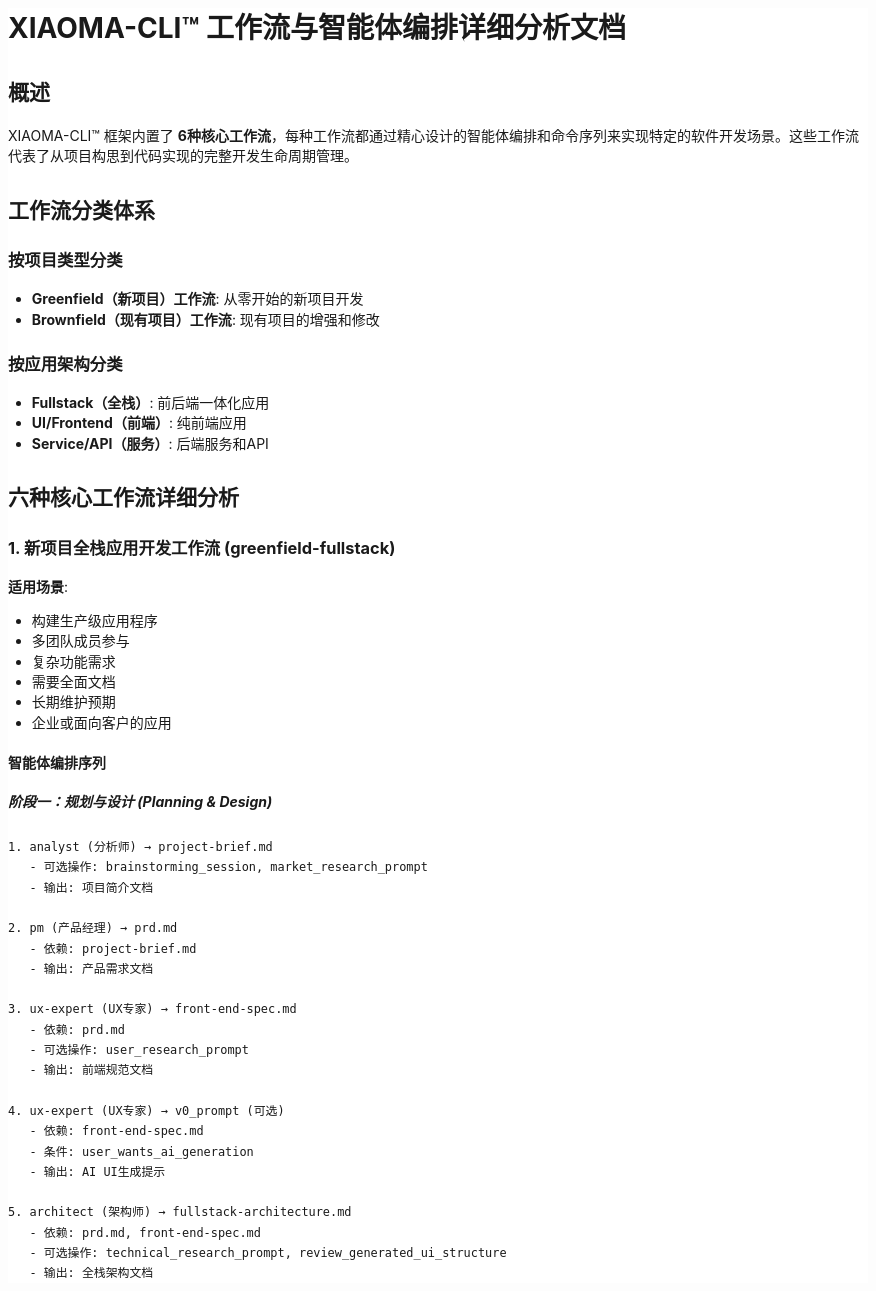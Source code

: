 # XIAOMA-CLI™ 工作流与智能体编排详细分析文档

## 概述

XIAOMA-CLI™ 框架内置了 **6种核心工作流**，每种工作流都通过精心设计的智能体编排和命令序列来实现特定的软件开发场景。这些工作流代表了从项目构思到代码实现的完整开发生命周期管理。

## 工作流分类体系

### 按项目类型分类

- **Greenfield（新项目）工作流**: 从零开始的新项目开发
- **Brownfield（现有项目）工作流**: 现有项目的增强和修改

### 按应用架构分类

- **Fullstack（全栈）**: 前后端一体化应用
- **UI/Frontend（前端）**: 纯前端应用
- **Service/API（服务）**: 后端服务和API

## 六种核心工作流详细分析

### 1. 新项目全栈应用开发工作流 (greenfield-fullstack)

**适用场景**:

- 构建生产级应用程序
- 多团队成员参与
- 复杂功能需求
- 需要全面文档
- 长期维护预期
- 企业或面向客户的应用

#### 智能体编排序列

##### 阶段一：规划与设计 (Planning & Design)

```
1. analyst (分析师) → project-brief.md
   - 可选操作: brainstorming_session, market_research_prompt
   - 输出: 项目简介文档

2. pm (产品经理) → prd.md
   - 依赖: project-brief.md
   - 输出: 产品需求文档

3. ux-expert (UX专家) → front-end-spec.md
   - 依赖: prd.md
   - 可选操作: user_research_prompt
   - 输出: 前端规范文档

4. ux-expert (UX专家) → v0_prompt (可选)
   - 依赖: front-end-spec.md
   - 条件: user_wants_ai_generation
   - 输出: AI UI生成提示

5. architect (架构师) → fullstack-architecture.md
   - 依赖: prd.md, front-end-spec.md
   - 可选操作: technical_research_prompt, review_generated_ui_structure
   - 输出: 全栈架构文档
```
